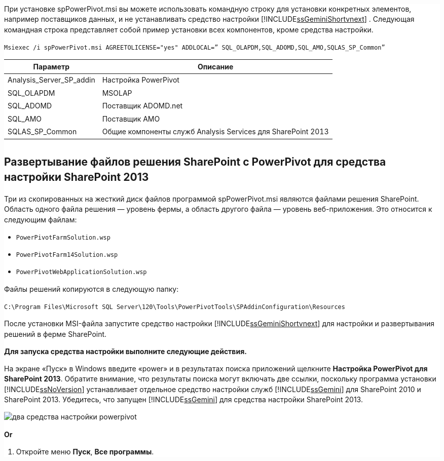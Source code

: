 При установке spPowerPivot.msi вы можете использовать командную строку для установки конкретных элементов, например поставщиков данных, и не устанавливать средство настройки [!INCLUDE[ssGeminiShortvnext](../../../includes/ssgeminishortvnext-md.md)] . Следующая командная строка представляет собой пример установки всех компонентов, кроме средства настройки.  
  
```  
Msiexec /i spPowerPivot.msi AGREETOLICENSE="yes" ADDLOCAL=” SQL_OLAPDM,SQL_ADOMD,SQL_AMO,SQLAS_SP_Common”  
```  
  
|Параметр|Описание|  
|------------|-----------------|  
|Analysis_Server_SP_addin|Настройка PowerPivot|  
|SQL_OLAPDM|MSOLAP|  
|SQL_ADOMD|Поставщик ADOMD.net|  
|SQL_AMO|Поставщик AMO|  
|SQLAS_SP_Common|Общие компоненты служб Analysis Services для SharePoint 2013|  
  
##  <a name="bkmk_deploy_solution"></a> Развертывание файлов решения SharePoint с PowerPivot для средства настройки SharePoint 2013  
 Три из скопированных на жесткий диск файлов программой spPowerPivot.msi являются файлами решения SharePoint. Область одного файла решения — уровень фермы, а область другого файла — уровень веб-приложения. Это относится к следующим файлам:  
  
-   `PowerPivotFarmSolution.wsp`  
  
-   `PowerPivotFarm14Solution.wsp`  
  
-   `PowerPivotWebApplicationSolution.wsp`  
  
 Файлы решений копируются в следующую папку:  
  
 `C:\Program Files\Microsoft SQL Server\120\Tools\PowerPivotTools\SPAddinConfiguration\Resources`  
  
 После установки MSI-файла запустите средство настройки [!INCLUDE[ssGeminiShortvnext](../../../includes/ssgeminishortvnext-md.md)] для настройки и развертывания решений в ферме SharePoint.  
  
 **Для запуска средства настройки выполните следующие действия.**  
  
 На экране «Пуск» в Windows введите «power» и в результатах поиска приложений щелкните **Настройка PowerPivot для SharePoint 2013**. Обратите внимание, что результаты поиска могут включать две ссылки, поскольку программа установки [!INCLUDE[ssNoVersion](../../../includes/ssnoversion-md.md)] устанавливает отдельное средство настройки служб [!INCLUDE[ssGemini](../../../includes/ssgemini-md.md)] для SharePoint 2010 и SharePoint 2013. Убедитесь, что запущен [!INCLUDE[ssGemini](../../../includes/ssgemini-md.md)] для средства настройки SharePoint 2013.  
  
 ![два средства настройки powerpivot](../../../analysis-services/media/as-powerpivot-configtools-bothicons.gif "два средства настройки powerpivot")  
  
 **Or**  
  
1.  Откройте меню **Пуск**, **Все программы**.  
  
